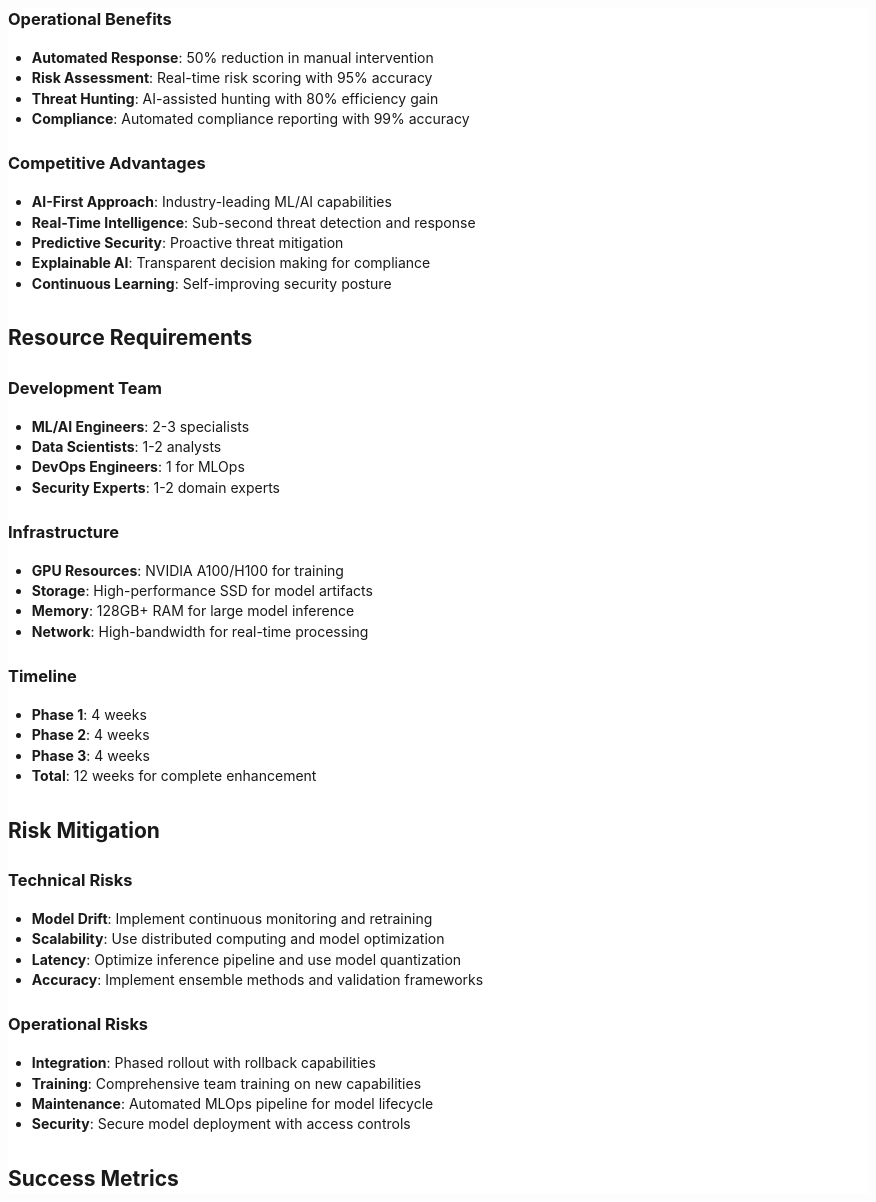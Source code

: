 ### Operational Benefits
- **Automated Response**: 50% reduction in manual intervention
- **Risk Assessment**: Real-time risk scoring with 95% accuracy
- **Threat Hunting**: AI-assisted hunting with 80% efficiency gain
- **Compliance**: Automated compliance reporting with 99% accuracy

### Competitive Advantages
- **AI-First Approach**: Industry-leading ML/AI capabilities
- **Real-Time Intelligence**: Sub-second threat detection and response
- **Predictive Security**: Proactive threat mitigation
- **Explainable AI**: Transparent decision making for compliance
- **Continuous Learning**: Self-improving security posture

## Resource Requirements

### Development Team
- **ML/AI Engineers**: 2-3 specialists
- **Data Scientists**: 1-2 analysts
- **DevOps Engineers**: 1 for MLOps
- **Security Experts**: 1-2 domain experts

### Infrastructure
- **GPU Resources**: NVIDIA A100/H100 for training
- **Storage**: High-performance SSD for model artifacts
- **Memory**: 128GB+ RAM for large model inference
- **Network**: High-bandwidth for real-time processing

### Timeline
- **Phase 1**: 4 weeks
- **Phase 2**: 4 weeks
- **Phase 3**: 4 weeks
- **Total**: 12 weeks for complete enhancement

## Risk Mitigation

### Technical Risks
- **Model Drift**: Implement continuous monitoring and retraining
- **Scalability**: Use distributed computing and model optimization
- **Latency**: Optimize inference pipeline and use model quantization
- **Accuracy**: Implement ensemble methods and validation frameworks

### Operational Risks
- **Integration**: Phased rollout with rollback capabilities
- **Training**: Comprehensive team training on new capabilities
- **Maintenance**: Automated MLOps pipeline for model lifecycle
- **Security**: Secure model deployment with access controls

## Success Metrics
